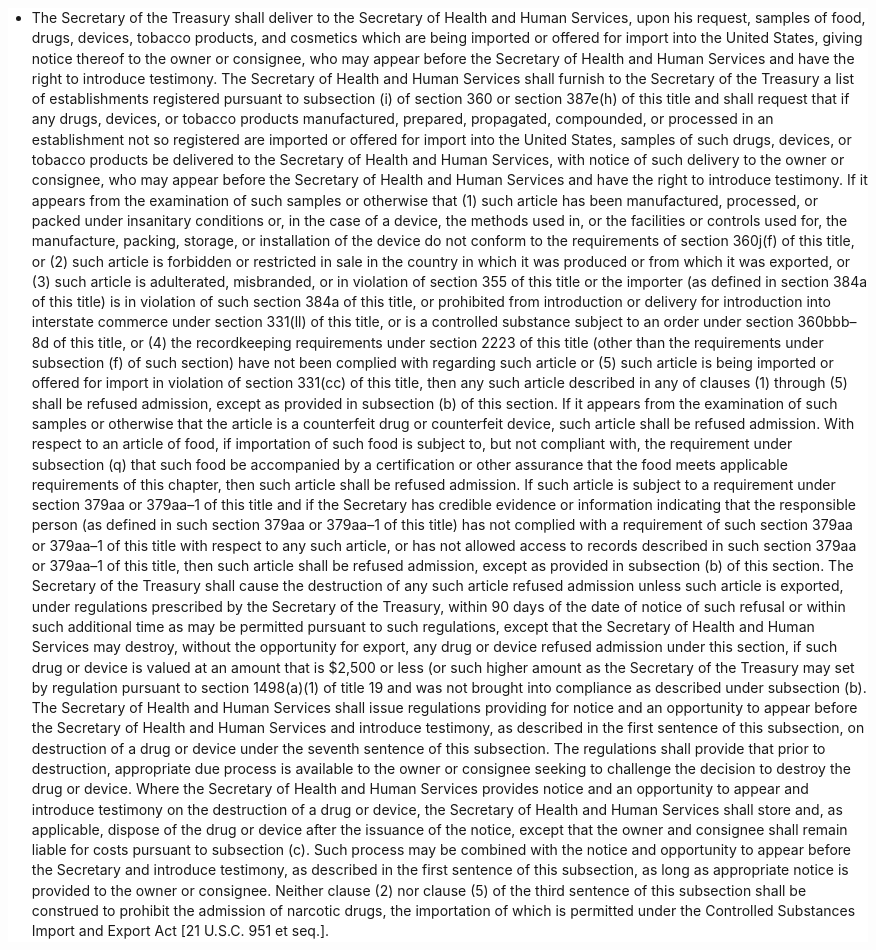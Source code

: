 * The Secretary of the Treasury shall deliver to the Secretary of Health and Human Services, upon his request, samples of food, drugs, devices, tobacco products, and cosmetics which are being imported or offered for import into the United States, giving notice thereof to the owner or consignee, who may appear before the Secretary of Health and Human Services and have the right to introduce testimony. The Secretary of Health and Human Services shall furnish to the Secretary of the Treasury a list of establishments registered pursuant to subsection (i) of section 360 or section 387e(h) of this title and shall request that if any drugs, devices, or tobacco products manufactured, prepared, propagated, compounded, or processed in an establishment not so registered are imported or offered for import into the United States, samples of such drugs, devices, or tobacco products be delivered to the Secretary of Health and Human Services, with notice of such delivery to the owner or consignee, who may appear before the Secretary of Health and Human Services and have the right to introduce testimony. If it appears from the examination of such samples or otherwise that (1) such article has been manufactured, processed, or packed under insanitary conditions or, in the case of a device, the methods used in, or the facilities or controls used for, the manufacture, packing, storage, or installation of the device do not conform to the requirements of section 360j(f) of this title, or (2) such article is forbidden or restricted in sale in the country in which it was produced or from which it was exported, or (3) such article is adulterated, misbranded, or in violation of section 355 of this title or the importer (as defined in section 384a of this title) is in violation of such section 384a of this title, or prohibited from introduction or delivery for introduction into interstate commerce under section 331(ll) of this title, or is a controlled substance subject to an order under section 360bbb–8d of this title, or (4) the recordkeeping requirements under section 2223 of this title (other than the requirements under subsection (f) of such section) have not been complied with regarding such article or (5) such article is being imported or offered for import in violation of section 331(cc) of this title, then any such article described in any of clauses (1) through (5) shall be refused admission, except as provided in subsection (b) of this section. If it appears from the examination of such samples or otherwise that the article is a counterfeit drug or counterfeit device, such article shall be refused admission. With respect to an article of food, if importation of such food is subject to, but not compliant with, the requirement under subsection (q) that such food be accompanied by a certification or other assurance that the food meets applicable requirements of this chapter, then such article shall be refused admission. If such article is subject to a requirement under section 379aa or 379aa–1 of this title and if the Secretary has credible evidence or information indicating that the responsible person (as defined in such section 379aa or 379aa–1 of this title) has not complied with a requirement of such section 379aa or 379aa–1 of this title with respect to any such article, or has not allowed access to records described in such section 379aa or 379aa–1 of this title, then such article shall be refused admission, except as provided in subsection (b) of this section. The Secretary of the Treasury shall cause the destruction of any such article refused admission unless such article is exported, under regulations prescribed by the Secretary of the Treasury, within 90 days of the date of notice of such refusal or within such additional time as may be permitted pursuant to such regulations, except that the Secretary of Health and Human Services may destroy, without the opportunity for export, any drug or device refused admission under this section, if such drug or device is valued at an amount that is $2,500 or less (or such higher amount as the Secretary of the Treasury may set by regulation pursuant to section 1498(a)(1) of title 19 and was not brought into compliance as described under subsection (b). The Secretary of Health and Human Services shall issue regulations providing for notice and an opportunity to appear before the Secretary of Health and Human Services and introduce testimony, as described in the first sentence of this subsection, on destruction of a drug or device under the seventh sentence of this subsection. The regulations shall provide that prior to destruction, appropriate due process is available to the owner or consignee seeking to challenge the decision to destroy the drug or device. Where the Secretary of Health and Human Services provides notice and an opportunity to appear and introduce testimony on the destruction of a drug or device, the Secretary of Health and Human Services shall store and, as applicable, dispose of the drug or device after the issuance of the notice, except that the owner and consignee shall remain liable for costs pursuant to subsection (c). Such process may be combined with the notice and opportunity to appear before the Secretary and introduce testimony, as described in the first sentence of this subsection, as long as appropriate notice is provided to the owner or consignee. Neither clause (2) nor clause (5) of the third sentence of this subsection shall be construed to prohibit the admission of narcotic drugs, the importation of which is permitted under the Controlled Substances Import and Export Act [21 U.S.C. 951 et seq.].
